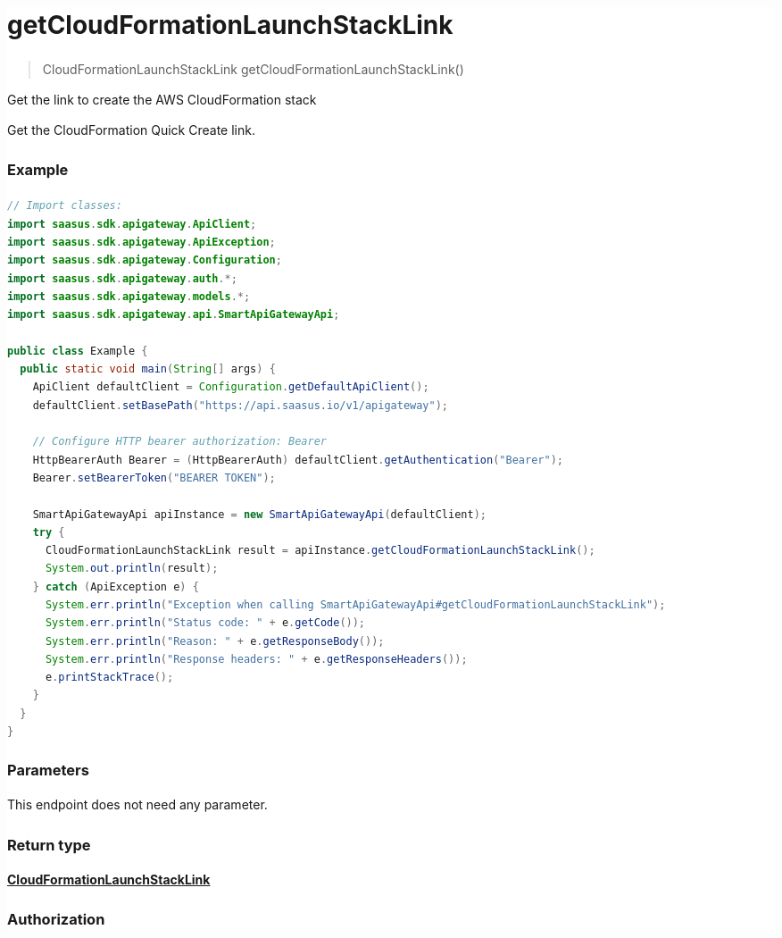 <a id="getCloudFormationLaunchStackLink"></a>
# **getCloudFormationLaunchStackLink**
> CloudFormationLaunchStackLink getCloudFormationLaunchStackLink()

Get the link to create the AWS CloudFormation stack

Get the CloudFormation Quick Create link. 

### Example
```java
// Import classes:
import saasus.sdk.apigateway.ApiClient;
import saasus.sdk.apigateway.ApiException;
import saasus.sdk.apigateway.Configuration;
import saasus.sdk.apigateway.auth.*;
import saasus.sdk.apigateway.models.*;
import saasus.sdk.apigateway.api.SmartApiGatewayApi;

public class Example {
  public static void main(String[] args) {
    ApiClient defaultClient = Configuration.getDefaultApiClient();
    defaultClient.setBasePath("https://api.saasus.io/v1/apigateway");
    
    // Configure HTTP bearer authorization: Bearer
    HttpBearerAuth Bearer = (HttpBearerAuth) defaultClient.getAuthentication("Bearer");
    Bearer.setBearerToken("BEARER TOKEN");

    SmartApiGatewayApi apiInstance = new SmartApiGatewayApi(defaultClient);
    try {
      CloudFormationLaunchStackLink result = apiInstance.getCloudFormationLaunchStackLink();
      System.out.println(result);
    } catch (ApiException e) {
      System.err.println("Exception when calling SmartApiGatewayApi#getCloudFormationLaunchStackLink");
      System.err.println("Status code: " + e.getCode());
      System.err.println("Reason: " + e.getResponseBody());
      System.err.println("Response headers: " + e.getResponseHeaders());
      e.printStackTrace();
    }
  }
}
```

### Parameters
This endpoint does not need any parameter.

### Return type

[**CloudFormationLaunchStackLink**](CloudFormationLaunchStackLink.md)

### Authorization
